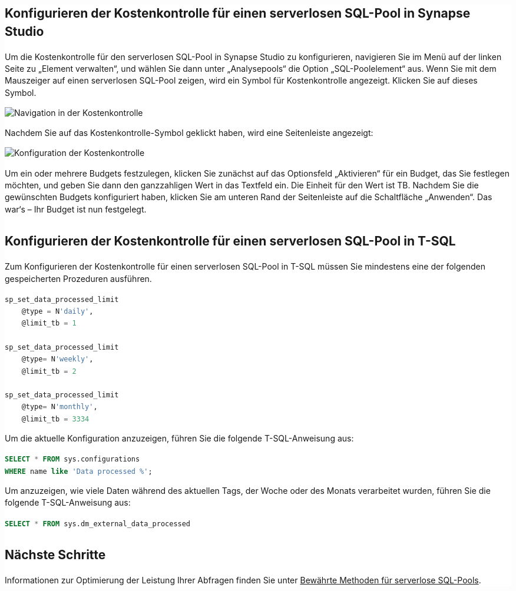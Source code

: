 ## <a name="configure-cost-control-for-serverless-sql-pool-in-synapse-studio"></a>Konfigurieren der Kostenkontrolle für einen serverlosen SQL-Pool in Synapse Studio
 
Um die Kostenkontrolle für den serverlosen SQL-Pool in Synapse Studio zu konfigurieren, navigieren Sie im Menü auf der linken Seite zu „Element verwalten“, und wählen Sie dann unter „Analysepools“ die Option „SQL-Poolelement“ aus. Wenn Sie mit dem Mauszeiger auf einen serverlosen SQL-Pool zeigen, wird ein Symbol für Kostenkontrolle angezeigt. Klicken Sie auf dieses Symbol.

![Navigation in der Kostenkontrolle](./media/data-processed/cost-control-menu.png)

Nachdem Sie auf das Kostenkontrolle-Symbol geklickt haben, wird eine Seitenleiste angezeigt:

![Konfiguration der Kostenkontrolle](./media/data-processed/cost-control-sidebar.png)

Um ein oder mehrere Budgets festzulegen, klicken Sie zunächst auf das Optionsfeld „Aktivieren“ für ein Budget, das Sie festlegen möchten, und geben Sie dann den ganzzahligen Wert in das Textfeld ein. Die Einheit für den Wert ist TB. Nachdem Sie die gewünschten Budgets konfiguriert haben, klicken Sie am unteren Rand der Seitenleiste auf die Schaltfläche „Anwenden“. Das war‘s – Ihr Budget ist nun festgelegt.

## <a name="configure-cost-control-for-serverless-sql-pool-in-t-sql"></a>Konfigurieren der Kostenkontrolle für einen serverlosen SQL-Pool in T-SQL

Zum Konfigurieren der Kostenkontrolle für einen serverlosen SQL-Pool in T-SQL müssen Sie mindestens eine der folgenden gespeicherten Prozeduren ausführen.

```sql
sp_set_data_processed_limit
    @type = N'daily',
    @limit_tb = 1

sp_set_data_processed_limit
    @type= N'weekly',
    @limit_tb = 2

sp_set_data_processed_limit
    @type= N'monthly',
    @limit_tb = 3334
```

Um die aktuelle Konfiguration anzuzeigen, führen Sie die folgende T-SQL-Anweisung aus:

```sql
SELECT * FROM sys.configurations
WHERE name like 'Data processed %';
```

Um anzuzeigen, wie viele Daten während des aktuellen Tags, der Woche oder des Monats verarbeitet wurden, führen Sie die folgende T-SQL-Anweisung aus:

```sql
SELECT * FROM sys.dm_external_data_processed
```

## <a name="next-steps"></a>Nächste Schritte

Informationen zur Optimierung der Leistung Ihrer Abfragen finden Sie unter [Bewährte Methoden für serverlose SQL-Pools](best-practices-sql-on-demand.md).
